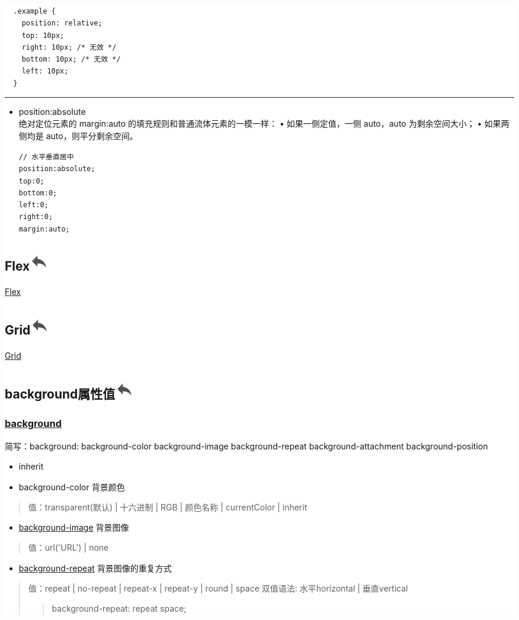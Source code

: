   >
      .example {
        position: relative;
        top: 10px;
        right: 10px; /* 无效 */
        bottom: 10px; /* 无效 */
        left: 10px;
      } 

----

* position:absolute  
绝对定位元素的 margin:auto 的填充规则和普通流体元素的一模一样：
• 如果一侧定值，一侧 auto，auto 为剩余空间大小；
• 如果两侧均是 auto，则平分剩余空间。
  >
      // 水平垂直居中
      position:absolute;
      top:0;
      bottom:0;
      left:0;
      right:0;
      margin:auto;

## <a name="Flex">Flex</a>[![bakTop](./img/backward.png)](#top)
[Flex](/details/Flex.md)

## <a name="Grid">Grid</a>[![bakTop](./img/backward.png)](#top)
[Grid](/details/Grid.md)

## <a name="background">background属性值</a>[![bakTop](./img/backward.png)](#top)

### [background](https://developer.mozilla.org/zh-CN/docs/Web/CSS/background)

简写：background: background-color  background-image background-repeat  background-attachment background-position

* inherit

* background-color  背景颜色  
>值：transparent(默认) | 十六进制 | RGB | 颜色名称 | currentColor | inherit

* [background-image](https://developer.mozilla.org/zh-CN/docs/Web/CSS/background-image)   背景图像  
>值：url('URL') | none

* [background-repeat](https://developer.mozilla.org/zh-CN/docs/Web/CSS/background-repeat)  背景图像的重复方式 
>值：repeat | no-repeat | repeat-x | repeat-y | round | space
>双值语法: 水平horizontal | 垂直vertical  
>>background-repeat: repeat space;
